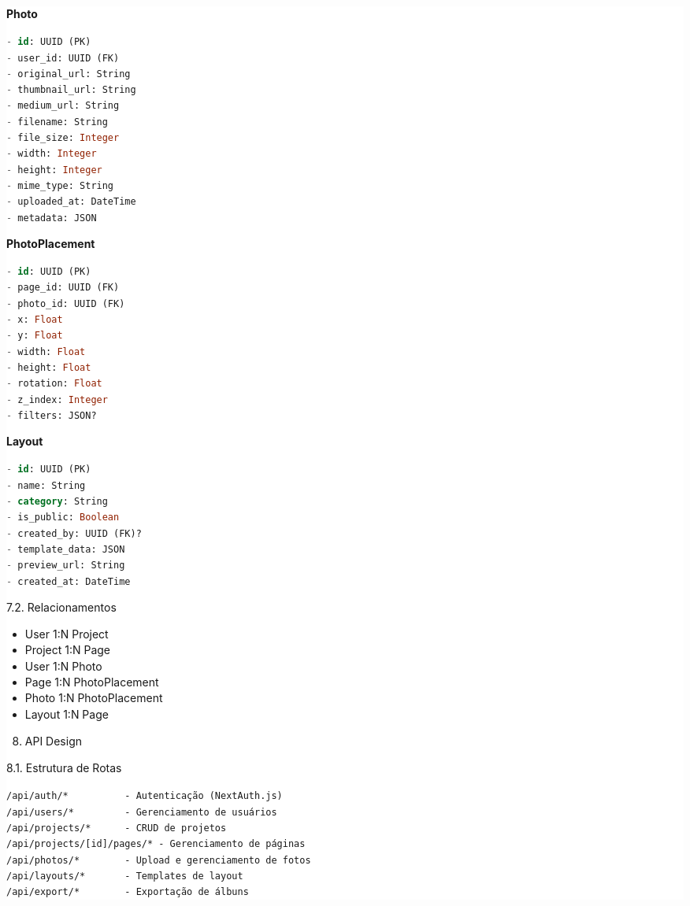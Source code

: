 **Photo**
```sql
- id: UUID (PK)
- user_id: UUID (FK)
- original_url: String
- thumbnail_url: String
- medium_url: String
- filename: String
- file_size: Integer
- width: Integer
- height: Integer
- mime_type: String
- uploaded_at: DateTime
- metadata: JSON
```

**PhotoPlacement**
```sql
- id: UUID (PK)
- page_id: UUID (FK)
- photo_id: UUID (FK)
- x: Float
- y: Float
- width: Float
- height: Float
- rotation: Float
- z_index: Integer
- filters: JSON?
```

**Layout**
```sql
- id: UUID (PK)
- name: String
- category: String
- is_public: Boolean
- created_by: UUID (FK)?
- template_data: JSON
- preview_url: String
- created_at: DateTime
```

7.2. Relacionamentos
- User 1:N Project
- Project 1:N Page
- User 1:N Photo
- Page 1:N PhotoPlacement
- Photo 1:N PhotoPlacement
- Layout 1:N Page

8. API Design

8.1. Estrutura de Rotas
```
/api/auth/*          - Autenticação (NextAuth.js)
/api/users/*         - Gerenciamento de usuários
/api/projects/*      - CRUD de projetos
/api/projects/[id]/pages/* - Gerenciamento de páginas
/api/photos/*        - Upload e gerenciamento de fotos
/api/layouts/*       - Templates de layout
/api/export/*        - Exportação de álbuns
```
